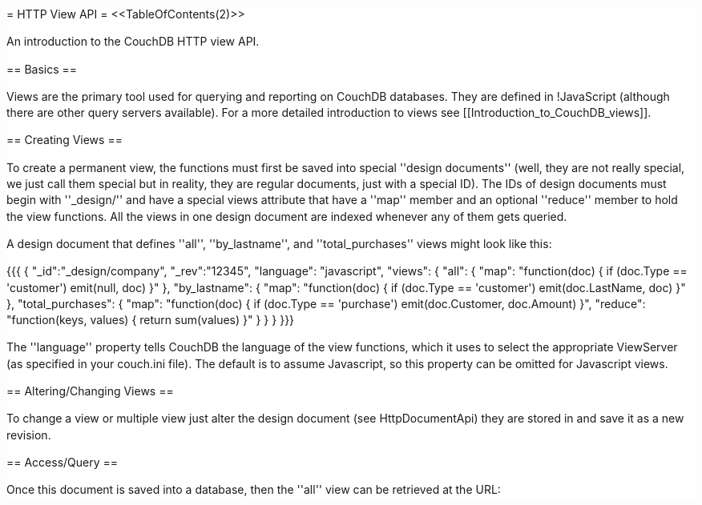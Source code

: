 = HTTP View API =
<<TableOfContents(2)>>

An introduction to the CouchDB HTTP view API.

== Basics ==

Views are the primary tool used for querying and reporting on CouchDB databases. They are defined in !JavaScript (although there are other query servers available). For a more detailed introduction to views see [[Introduction_to_CouchDB_views]].


== Creating Views ==

To create a permanent view, the functions must first be saved into special ''design documents'' (well, they are not really special, we just call them special but in reality, they are regular documents, just with a special ID). The IDs of design documents must begin with ''_design/'' and have a special views attribute that have a ''map'' member and an optional ''reduce'' member to hold the view functions. All the views in one design document are indexed whenever any of them gets queried.

A design document that defines ''all'', ''by_lastname'', and ''total_purchases'' views might look like this:

{{{
{
  "_id":"_design/company",
  "_rev":"12345",
  "language": "javascript",
  "views":
  {
    "all": {
      "map": "function(doc) { if (doc.Type == 'customer')  emit(null, doc) }"
    },
    "by_lastname": {
      "map": "function(doc) { if (doc.Type == 'customer')  emit(doc.LastName, doc) }"
    },
    "total_purchases": {
      "map": "function(doc) { if (doc.Type == 'purchase')  emit(doc.Customer, doc.Amount) }",
      "reduce": "function(keys, values) { return sum(values) }"
    }
  }
}
}}}

The ''language'' property tells CouchDB the language of the view functions, which it uses to select the appropriate ViewServer (as specified in your couch.ini file). The default is to assume Javascript, so this property can be omitted for Javascript views.


== Altering/Changing Views ==

To change a view or multiple view just alter the design document (see HttpDocumentApi) they are stored in and save it as a new revision.


== Access/Query ==

Once this document is saved into a database, then the ''all'' view can be retrieved at the URL:
